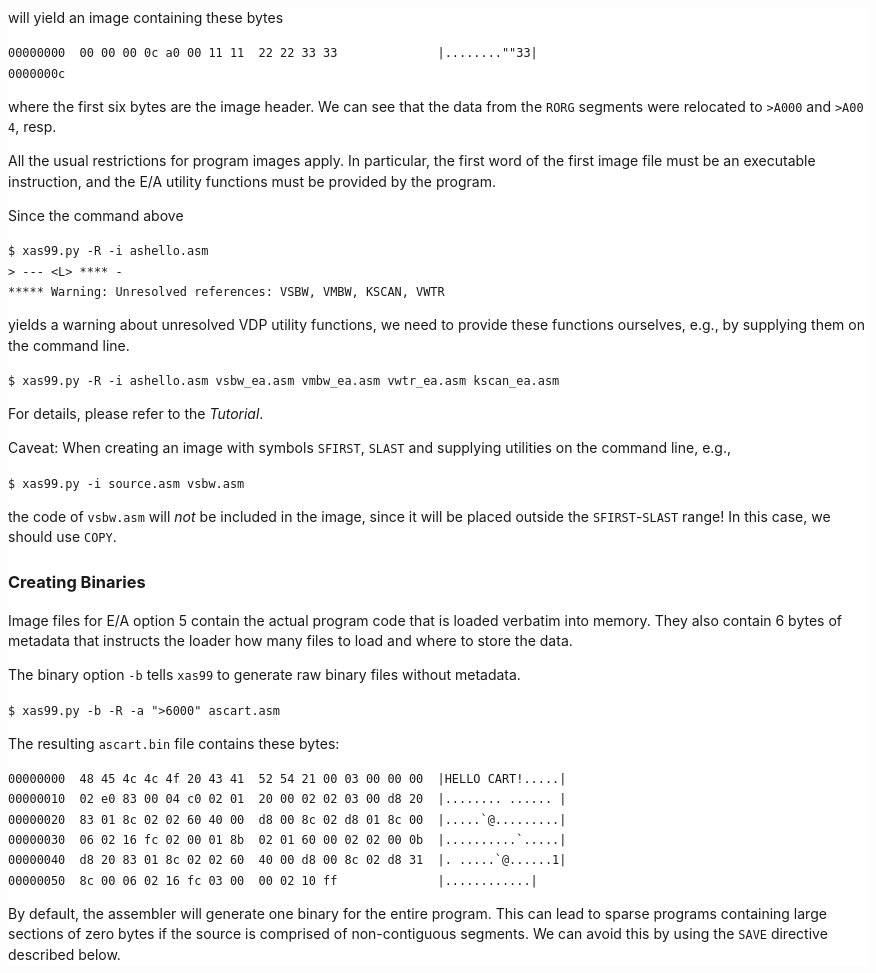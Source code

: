 will yield an image containing these bytes

    00000000  00 00 00 0c a0 00 11 11  22 22 33 33              |........""33|
    0000000c

where the first six bytes are the image header.  We can see that the data from
the `RORG` segments were relocated to `>A000` and `>A004`, resp.
 
All the usual restrictions for program images apply.  In particular, the first
word of the first image file must be an executable instruction, and the E/A
utility functions must be provided by the program.

Since the command above

    $ xas99.py -R -i ashello.asm
    > --- <L> **** -
    ***** Warning: Unresolved references: VSBW, VMBW, KSCAN, VWTR

yields a warning about unresolved VDP utility functions, we need to provide
these functions ourselves, e.g., by supplying them on the command line.

    $ xas99.py -R -i ashello.asm vsbw_ea.asm vmbw_ea.asm vwtr_ea.asm kscan_ea.asm

For details, please refer to the _Tutorial_.

Caveat: When creating an image with symbols `SFIRST`, `SLAST` and supplying
utilities on the command line, e.g.,

    $ xas99.py -i source.asm vsbw.asm
    
the code of `vsbw.asm` will _not_ be included in the image, since it will be
placed outside the `SFIRST`-`SLAST` range!  In this case, we should use `COPY`.   


### Creating Binaries

Image files for E/A option 5 contain the actual program code that is loaded
verbatim into memory.  They also contain 6 bytes of metadata that instructs the
loader how many files to load and where to store the data.

The binary option `-b` tells `xas99` to generate raw binary files without
metadata.

    $ xas99.py -b -R -a ">6000" ascart.asm

The resulting `ascart.bin` file contains these bytes:

    00000000  48 45 4c 4c 4f 20 43 41  52 54 21 00 03 00 00 00  |HELLO CART!.....|
    00000010  02 e0 83 00 04 c0 02 01  20 00 02 02 03 00 d8 20  |........ ...... |
    00000020  83 01 8c 02 02 60 40 00  d8 00 8c 02 d8 01 8c 00  |.....`@.........|
    00000030  06 02 16 fc 02 00 01 8b  02 01 60 00 02 02 00 0b  |..........`.....|
    00000040  d8 20 83 01 8c 02 02 60  40 00 d8 00 8c 02 d8 31  |. .....`@......1|
    00000050  8c 00 06 02 16 fc 03 00  00 02 10 ff              |............|

By default, the assembler will generate one binary for the entire program.  This
can lead to sparse programs containing large sections of zero bytes if the
source is comprised of non-contiguous segments.  We can avoid this by using the
`SAVE` directive described below.
